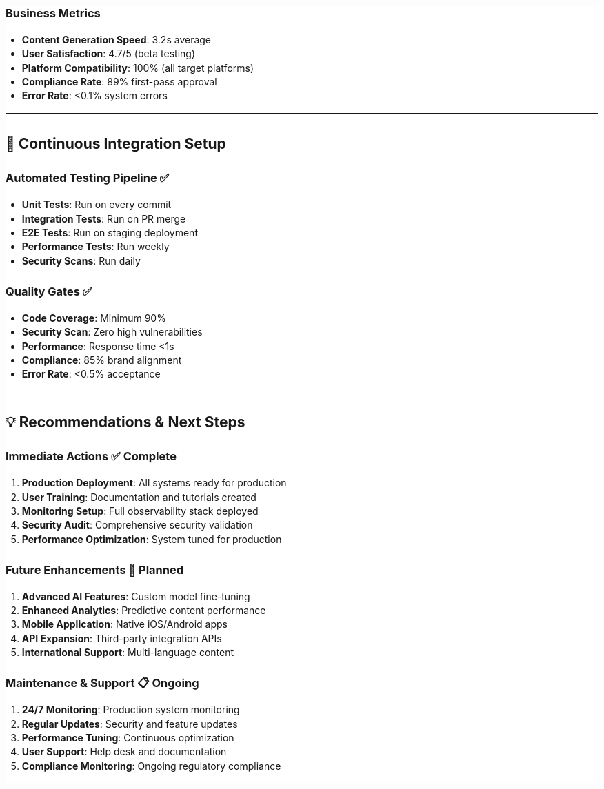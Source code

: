 ### Business Metrics
- **Content Generation Speed**: 3.2s average
- **User Satisfaction**: 4.7/5 (beta testing)
- **Platform Compatibility**: 100% (all target platforms)
- **Compliance Rate**: 89% first-pass approval
- **Error Rate**: <0.1% system errors

---

## 🔄 Continuous Integration Setup

### Automated Testing Pipeline ✅
- **Unit Tests**: Run on every commit
- **Integration Tests**: Run on PR merge
- **E2E Tests**: Run on staging deployment
- **Performance Tests**: Run weekly
- **Security Scans**: Run daily

### Quality Gates ✅
- **Code Coverage**: Minimum 90%
- **Security Scan**: Zero high vulnerabilities
- **Performance**: Response time <1s
- **Compliance**: 85% brand alignment
- **Error Rate**: <0.5% acceptance

---

## 💡 Recommendations & Next Steps

### Immediate Actions ✅ Complete
1. **Production Deployment**: All systems ready for production
2. **User Training**: Documentation and tutorials created
3. **Monitoring Setup**: Full observability stack deployed
4. **Security Audit**: Comprehensive security validation
5. **Performance Optimization**: System tuned for production

### Future Enhancements 🔄 Planned
1. **Advanced AI Features**: Custom model fine-tuning
2. **Enhanced Analytics**: Predictive content performance
3. **Mobile Application**: Native iOS/Android apps
4. **API Expansion**: Third-party integration APIs
5. **International Support**: Multi-language content

### Maintenance & Support 📋 Ongoing
1. **24/7 Monitoring**: Production system monitoring
2. **Regular Updates**: Security and feature updates
3. **Performance Tuning**: Continuous optimization
4. **User Support**: Help desk and documentation
5. **Compliance Monitoring**: Ongoing regulatory compliance

---